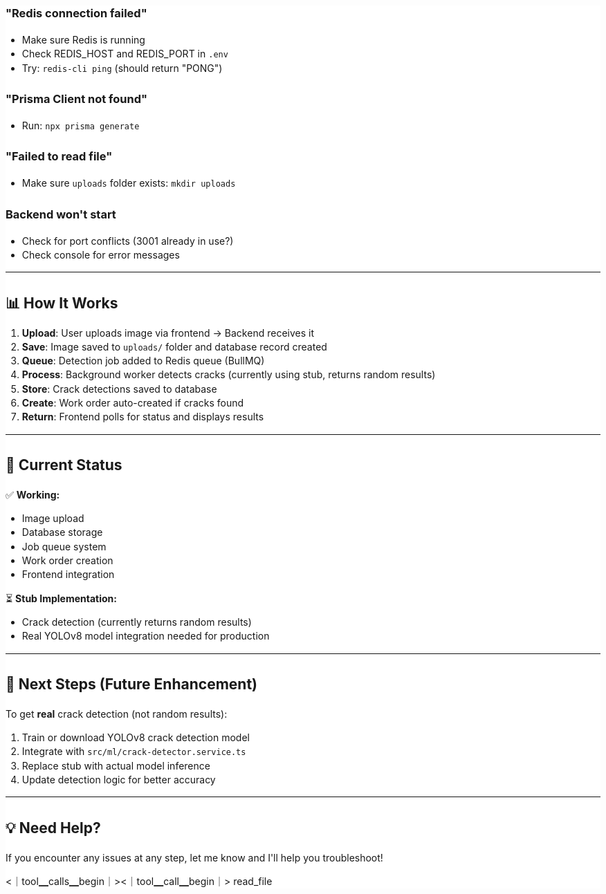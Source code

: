 ### "Redis connection failed"
- Make sure Redis is running
- Check REDIS_HOST and REDIS_PORT in `.env`
- Try: `redis-cli ping` (should return "PONG")

### "Prisma Client not found"
- Run: `npx prisma generate`

### "Failed to read file"
- Make sure `uploads` folder exists: `mkdir uploads`

### Backend won't start
- Check for port conflicts (3001 already in use?)
- Check console for error messages

---

## 📊 How It Works

1. **Upload**: User uploads image via frontend → Backend receives it
2. **Save**: Image saved to `uploads/` folder and database record created
3. **Queue**: Detection job added to Redis queue (BullMQ)
4. **Process**: Background worker detects cracks (currently using stub, returns random results)
5. **Store**: Crack detections saved to database
6. **Create**: Work order auto-created if cracks found
7. **Return**: Frontend polls for status and displays results

---

## 🎯 Current Status

✅ **Working:**
- Image upload
- Database storage
- Job queue system
- Work order creation
- Frontend integration

⏳ **Stub Implementation:**
- Crack detection (currently returns random results)
- Real YOLOv8 model integration needed for production

---

## 🚀 Next Steps (Future Enhancement)

To get **real** crack detection (not random results):

1. Train or download YOLOv8 crack detection model
2. Integrate with `src/ml/crack-detector.service.ts`
3. Replace stub with actual model inference
4. Update detection logic for better accuracy

---

## 💡 Need Help?

If you encounter any issues at any step, let me know and I'll help you troubleshoot!

<｜tool▁calls▁begin｜><｜tool▁call▁begin｜>
read_file
